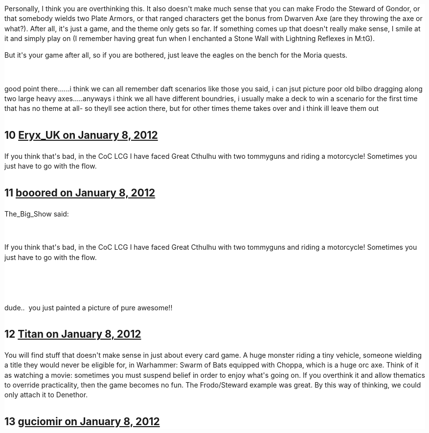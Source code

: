 Personally, I think you are overthinking this. It also doesn't make much sense that you can make Frodo the Steward of Gondor, or that somebody wields two Plate Armors, or that ranged characters get the bonus from Dwarven Axe (are they throwing the axe or what?). After all, it's just a game, and the theme only gets so far. If something comes up that doesn't really make sense, I smile at it and simply play on (I remember having great fun when I enchanted a Stone Wall with Lightning Reflexes in M:tG).

But it's your game after all, so if you are bothered, just leave the eagles on the bench for the Moria quests.



 

good point there......i think we can all remember daft scenarios like those you said, i can jsut picture poor old bilbo dragging along two large heavy axes.....anyways i think we all have different boundries, i usually make a deck to win a scenario for the first time that has no theme at all- so theyll see action there, but for other times theme takes over and i think ill leave them out

## 10 [Eryx_UK on January 8, 2012](https://community.fantasyflightgames.com/topic/58609-big-eagles-in-a-dungeon-bothers-me/?do=findComment&comment=576375)

If you think that's bad, in the CoC LCG I have faced Great Cthulhu with two tommyguns and riding a motorcycle! Sometimes you just have to go with the flow.

## 11 [booored on January 8, 2012](https://community.fantasyflightgames.com/topic/58609-big-eagles-in-a-dungeon-bothers-me/?do=findComment&comment=576379)

The_Big_Show said:

 

If you think that's bad, in the CoC LCG I have faced Great Cthulhu with two tommyguns and riding a motorcycle! Sometimes you just have to go with the flow.

 

 

dude..  you just painted a picture of pure awesome!!

## 12 [Titan on January 8, 2012](https://community.fantasyflightgames.com/topic/58609-big-eagles-in-a-dungeon-bothers-me/?do=findComment&comment=576414)

You will find stuff that doesn't make sense in just about every card game. A huge monster riding a tiny vehicle, someone wielding a title they would never be eligible for, in Warhammer: Swarm of Bats equipped with Choppa, which is a huge orc axe. Think of it as watching a movie: sometimes you must suspend belief in order to enjoy what's going on. If you overthink it and allow thematics to override practicality, then the game becomes no fun. The Frodo/Steward example was great. By this way of thinking, we could only attach it to Denethor.

## 13 [guciomir on January 8, 2012](https://community.fantasyflightgames.com/topic/58609-big-eagles-in-a-dungeon-bothers-me/?do=findComment&comment=576450)
